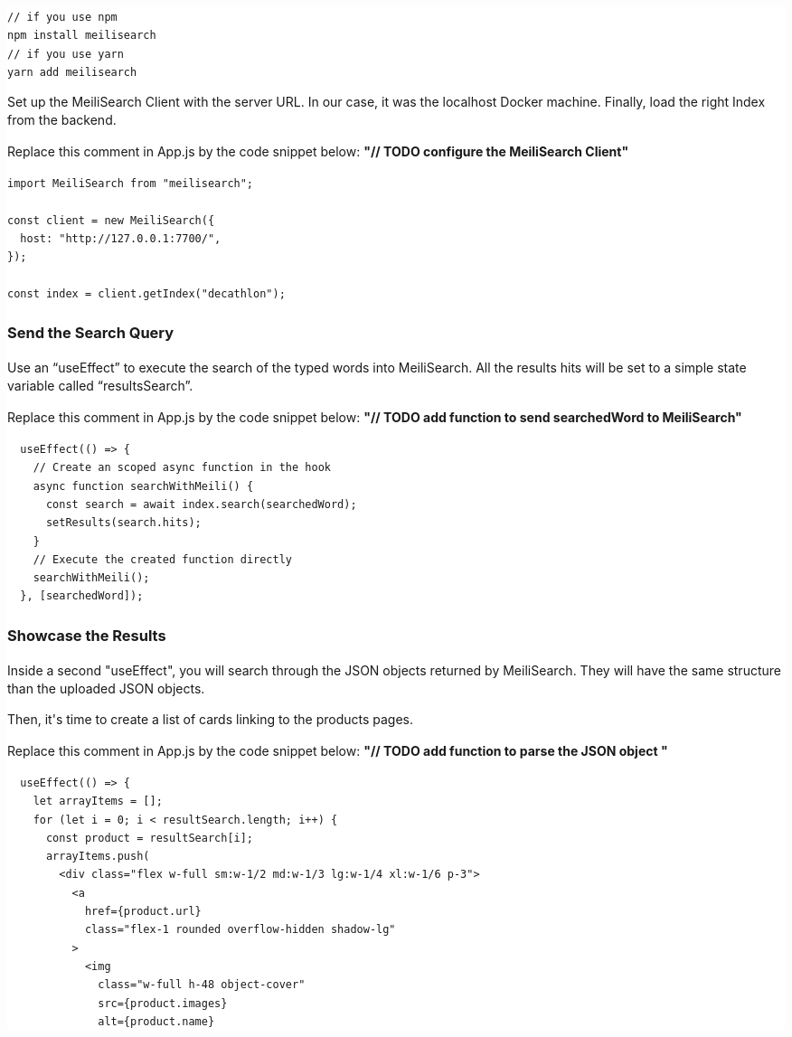 ```
// if you use npm
npm install meilisearch
// if you use yarn
yarn add meilisearch
```

Set up the MeiliSearch Client with the server URL. In our case, it was the localhost Docker machine. Finally, load the right Index from the backend.

Replace this comment in App.js by the code snippet below:
**"// TODO configure the MeiliSearch Client"**

```
import MeiliSearch from "meilisearch";

const client = new MeiliSearch({
  host: "http://127.0.0.1:7700/",
});

const index = client.getIndex("decathlon");
```

### Send the Search Query

Use an “useEffect” to execute the search of the typed words into MeiliSearch. All the results hits will be set to a simple state variable called “resultsSearch”.

Replace this comment in App.js by the code snippet below:
**"// TODO add function to send searchedWord to MeiliSearch"**

```
  useEffect(() => {
    // Create an scoped async function in the hook
    async function searchWithMeili() {
      const search = await index.search(searchedWord);
      setResults(search.hits);
    }
    // Execute the created function directly
    searchWithMeili();
  }, [searchedWord]);

```

### Showcase the Results

Inside a second "useEffect", you will search through the JSON objects returned by MeiliSearch. They will have the same structure than the uploaded JSON objects.

Then, it's time to create a list of cards linking to the products pages.

Replace this comment in App.js by the code snippet below:
**"// TODO add function to parse the JSON object "**

```
  useEffect(() => {
    let arrayItems = [];
    for (let i = 0; i < resultSearch.length; i++) {
      const product = resultSearch[i];
      arrayItems.push(
        <div class="flex w-full sm:w-1/2 md:w-1/3 lg:w-1/4 xl:w-1/6 p-3">
          <a
            href={product.url}
            class="flex-1 rounded overflow-hidden shadow-lg"
          >
            <img
              class="w-full h-48 object-cover"
              src={product.images}
              alt={product.name}
```